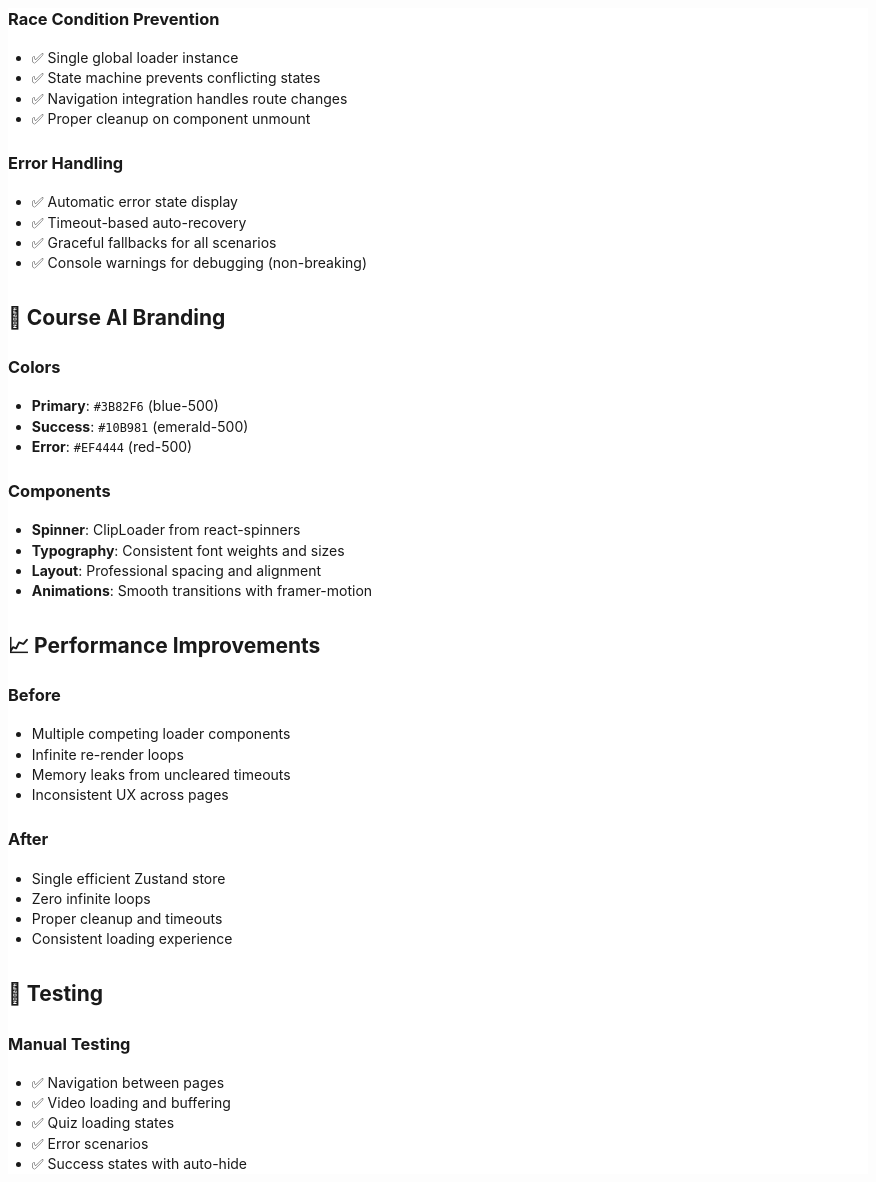 ### Race Condition Prevention
- ✅ Single global loader instance
- ✅ State machine prevents conflicting states
- ✅ Navigation integration handles route changes
- ✅ Proper cleanup on component unmount

### Error Handling
- ✅ Automatic error state display
- ✅ Timeout-based auto-recovery
- ✅ Graceful fallbacks for all scenarios
- ✅ Console warnings for debugging (non-breaking)

## 🎨 Course AI Branding

### Colors
- **Primary**: `#3B82F6` (blue-500)
- **Success**: `#10B981` (emerald-500)  
- **Error**: `#EF4444` (red-500)

### Components
- **Spinner**: ClipLoader from react-spinners
- **Typography**: Consistent font weights and sizes
- **Layout**: Professional spacing and alignment
- **Animations**: Smooth transitions with framer-motion

## 📈 Performance Improvements

### Before
- Multiple competing loader components
- Infinite re-render loops
- Memory leaks from uncleared timeouts
- Inconsistent UX across pages

### After
- Single efficient Zustand store
- Zero infinite loops
- Proper cleanup and timeouts
- Consistent loading experience

## 🧪 Testing

### Manual Testing
- ✅ Navigation between pages
- ✅ Video loading and buffering
- ✅ Quiz loading states
- ✅ Error scenarios
- ✅ Success states with auto-hide
